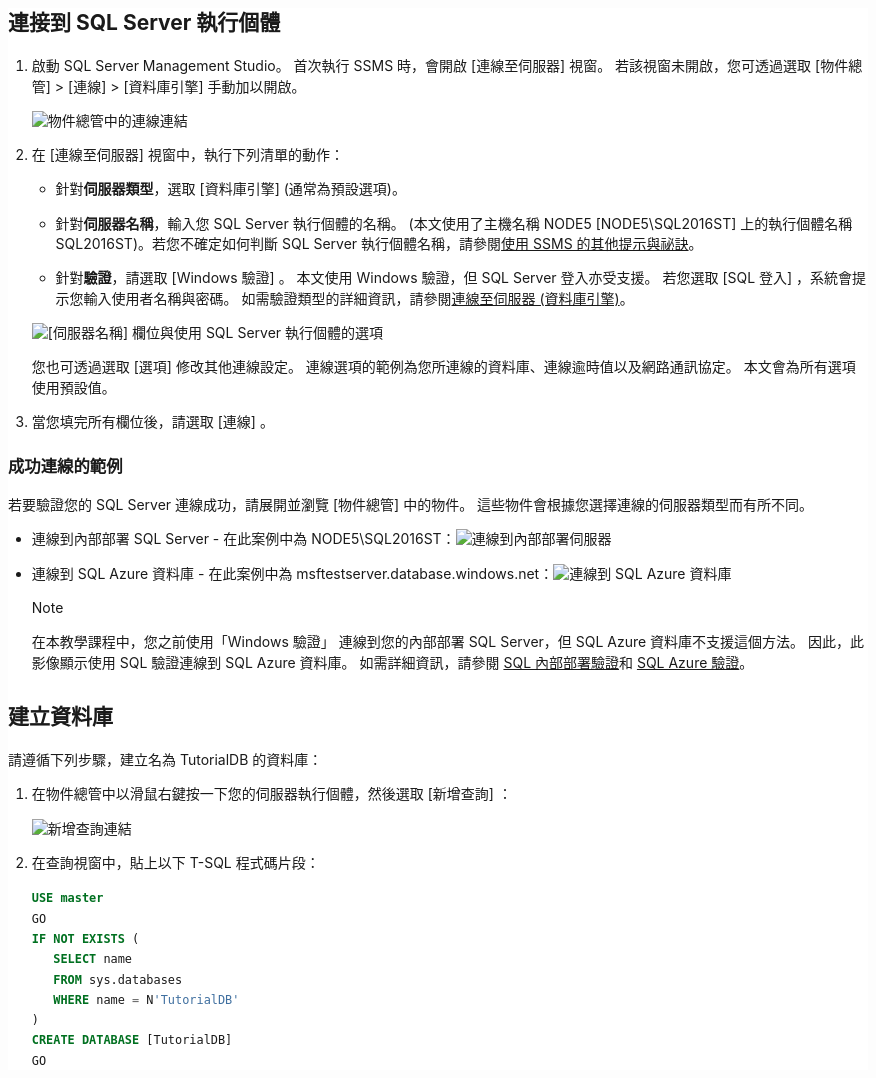 ## <a name="connect-to-a-sql-server-instance"></a>連接到 SQL Server 執行個體

1. 啟動 SQL Server Management Studio。 首次執行 SSMS 時，會開啟 [連線至伺服器]  視窗。 若該視窗未開啟，您可透過選取 [物件總管]   > [連線]   > [資料庫引擎]  手動加以開啟。

    ![物件總管中的連線連結](media/connect-query-sql-server/connectobjexp.png)

2. 在 [連線至伺服器]  視窗中，執行下列清單的動作：

    * 針對**伺服器類型**，選取 [資料庫引擎]  \(通常為預設選項)。
    * 針對**伺服器名稱**，輸入您 SQL Server 執行個體的名稱。 (本文使用了主機名稱 NODE5 [NODE5\SQL2016ST] 上的執行個體名稱 SQL2016ST)。若您不確定如何判斷 SQL Server 執行個體名稱，請參閱[使用 SSMS 的其他提示與祕訣](ssms-tricks.md#determine-sql-server-name)。

    * 針對**驗證**，請選取 [Windows 驗證]  。 本文使用 Windows 驗證，但 SQL Server 登入亦受支援。 若您選取 [SQL 登入]  ，系統會提示您輸入使用者名稱與密碼。 如需驗證類型的詳細資訊，請參閱[連線至伺服器 (資料庫引擎)](https://docs.microsoft.com/sql/ssms/f1-help/connect-to-server-database-engine)。

    ![[伺服器名稱] 欄位與使用 SQL Server 執行個體的選項](media/connect-query-sql-server/connection2.png)

    您也可透過選取 [選項]  修改其他連線設定。 連線選項的範例為您所連線的資料庫、連線逾時值以及網路通訊協定。 本文會為所有選項使用預設值。

3. 當您填完所有欄位後，請選取 [連線]  。

### <a name="examples-of-successful-connections"></a>成功連線的範例

若要驗證您的 SQL Server 連線成功，請展開並瀏覽 [物件總管]  中的物件。 這些物件會根據您選擇連線的伺服器類型而有所不同。 

* 連線到內部部署 SQL Server - 在此案例中為 NODE5\SQL2016ST：![連線到內部部署伺服器](media/connect-query-sql-server/connect-on-prem.png)

* 連線到 SQL Azure 資料庫 - 在此案例中為 msftestserver.database.windows.net：![連線到 SQL Azure 資料庫](media/connect-query-sql-server/connect-sql-azure.png)

  >[!NOTE]
  > 在本教學課程中，您之前使用「Windows 驗證」  連線到您的內部部署 SQL Server，但 SQL Azure 資料庫不支援這個方法。 因此，此影像顯示使用 SQL 驗證連線到 SQL Azure 資料庫。 如需詳細資訊，請參閱 [SQL 內部部署驗證](../../relational-databases/security/choose-an-authentication-mode.md)和 [SQL Azure 驗證](https://docs.microsoft.com/azure/sql-database/sql-database-security-overview#access-management)。 

## <a name="create-a-database"></a>建立資料庫

請遵循下列步驟，建立名為 TutorialDB 的資料庫：

1. 在物件總管中以滑鼠右鍵按一下您的伺服器執行個體，然後選取 [新增查詢]  ：

   ![新增查詢連結](media/connect-query-sql-server/newquery.png)

2. 在查詢視窗中，貼上以下 T-SQL 程式碼片段： 

   ```sql
   USE master
   GO
   IF NOT EXISTS (
      SELECT name
      FROM sys.databases
      WHERE name = N'TutorialDB'
   )
   CREATE DATABASE [TutorialDB]
   GO
   ```

